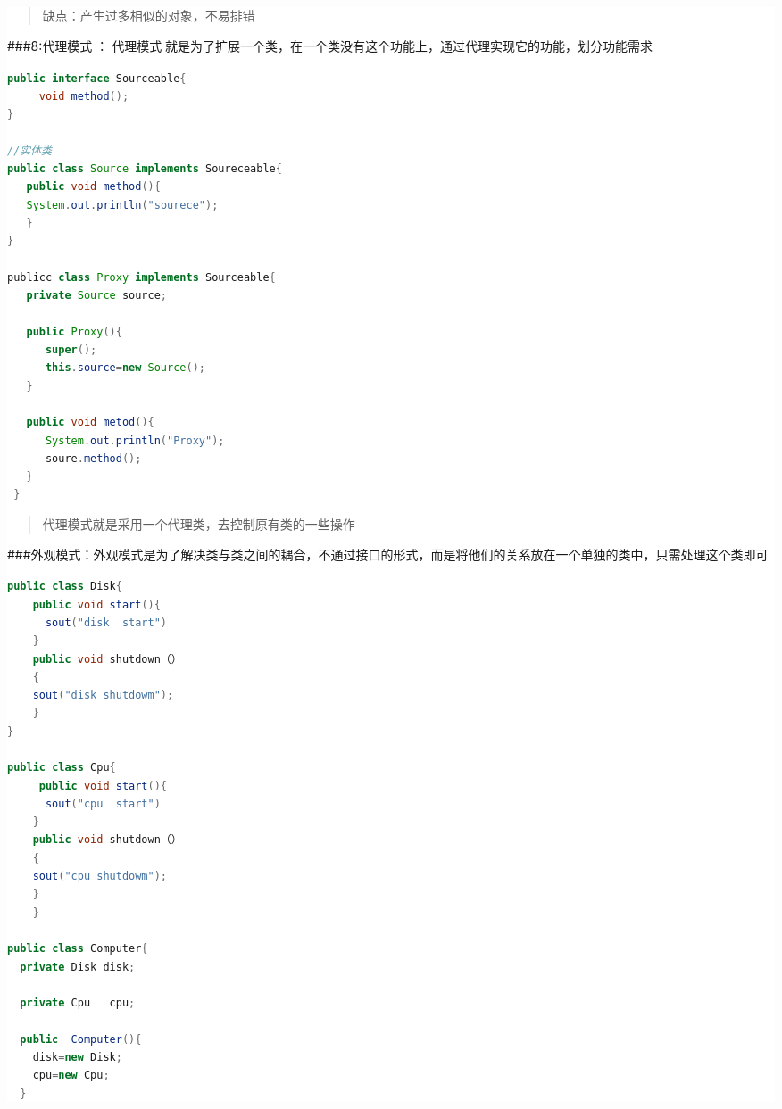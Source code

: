 >缺点：产生过多相似的对象，不易排错


###8:代理模式 ：
代理模式 就是为了扩展一个类，在一个类没有这个功能上，通过代理实现它的功能，划分功能需求


```java
public interface Sourceable{
     void method();
}

//实体类
public class Source implements Soureceable{
   public void method(){
   System.out.println("sourece");
   }
} 

publicc class Proxy implements Sourceable{
   private Source source;
   
   public Proxy(){
      super();
      this.source=new Source();
   }
   
   public void metod(){
      System.out.println("Proxy");
      soure.method();
   }
 }
```
>代理模式就是采用一个代理类，去控制原有类的一些操作

###外观模式：外观模式是为了解决类与类之间的耦合，不通过接口的形式，而是将他们的关系放在一个单独的类中，只需处理这个类即可

```java
public class Disk{
    public void start(){
      sout("disk  start")
    }
    public void shutdown（）
    {
    sout("disk shutdowm");
    }
}

public class Cpu{
 	 public void start(){
      sout("cpu  start")
    }
    public void shutdown（）
    {
    sout("cpu shutdowm");
    } 
	}
	
public class Computer{
  private Disk disk;
  
  private Cpu 	cpu;
  
  public  Computer(){
    disk=new Disk;
    cpu=new Cpu;
  }
```